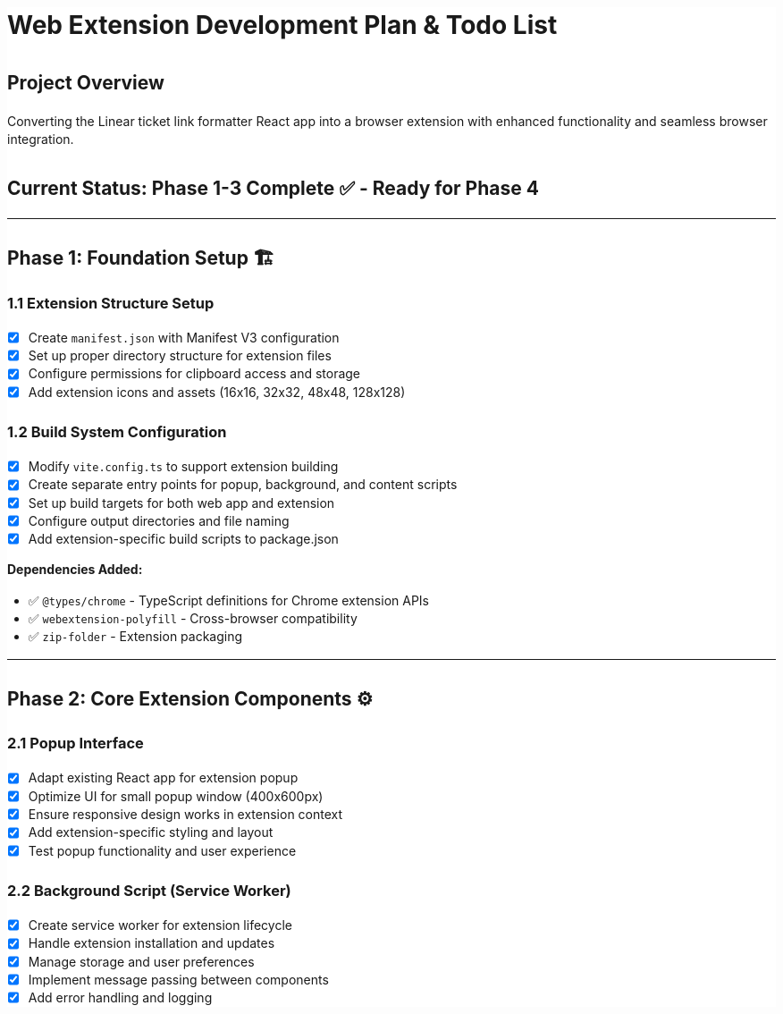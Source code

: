 # Web Extension Development Plan & Todo List

## Project Overview

Converting the Linear ticket link formatter React app into a browser extension with enhanced functionality and seamless browser integration.

## Current Status: Phase 1-3 Complete ✅ - Ready for Phase 4

---

## Phase 1: Foundation Setup 🏗️

### 1.1 Extension Structure Setup

- [x] Create `manifest.json` with Manifest V3 configuration
- [x] Set up proper directory structure for extension files
- [x] Configure permissions for clipboard access and storage
- [x] Add extension icons and assets (16x16, 32x32, 48x48, 128x128)

### 1.2 Build System Configuration

- [x] Modify `vite.config.ts` to support extension building
- [x] Create separate entry points for popup, background, and content scripts
- [x] Set up build targets for both web app and extension
- [x] Configure output directories and file naming
- [x] Add extension-specific build scripts to package.json

**Dependencies Added:**

- ✅ `@types/chrome` - TypeScript definitions for Chrome extension APIs
- ✅ `webextension-polyfill` - Cross-browser compatibility
- ✅ `zip-folder` - Extension packaging

---

## Phase 2: Core Extension Components ⚙️

### 2.1 Popup Interface

- [x] Adapt existing React app for extension popup
- [x] Optimize UI for small popup window (400x600px)
- [x] Ensure responsive design works in extension context
- [x] Add extension-specific styling and layout
- [x] Test popup functionality and user experience

### 2.2 Background Script (Service Worker)

- [x] Create service worker for extension lifecycle
- [x] Handle extension installation and updates
- [x] Manage storage and user preferences
- [x] Implement message passing between components
- [x] Add error handling and logging
